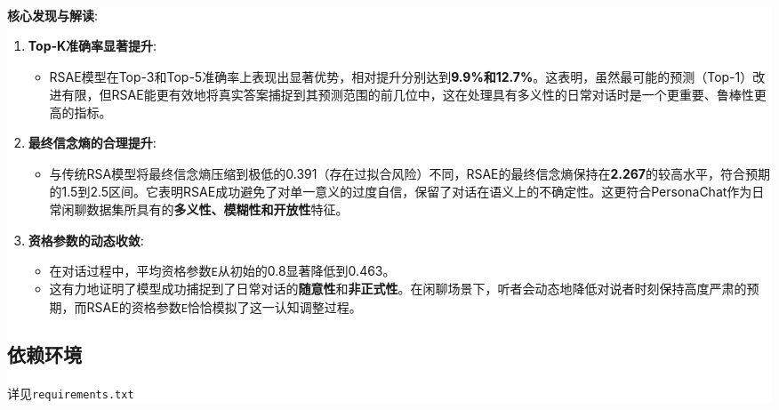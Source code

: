 **核心发现与解读**:

1.  **Top-K准确率显著提升**:
    -   RSAE模型在Top-3和Top-5准确率上表现出显著优势，相对提升分别达到**9.9%**和**12.7%**。这表明，虽然最可能的预测（Top-1）改进有限，但RSAE能更有效地将真实答案捕捉到其预测范围的前几位中，这在处理具有多义性的日常对话时是一个更重要、鲁棒性更高的指标。

2.  **最终信念熵的合理提升**:
    -   与传统RSA模型将最终信念熵压缩到极低的0.391（存在过拟合风险）不同，RSAE的最终信念熵保持在**2.267**的较高水平，符合预期的1.5到2.5区间。它表明RSAE成功避免了对单一意义的过度自信，保留了对话在语义上的不确定性。这更符合PersonaChat作为日常闲聊数据集所具有的**多义性、模糊性和开放性**特征。

3.  **资格参数的动态收敛**:
    -   在对话过程中，平均资格参数`E`从初始的0.8显著降低到0.463。
    -   这有力地证明了模型成功捕捉到了日常对话的**随意性**和**非正式性**。在闲聊场景下，听者会动态地降低对说者时刻保持高度严肃的预期，而RSAE的资格参数`E`恰恰模拟了这一认知调整过程。

## 依赖环境
详见`requirements.txt`
